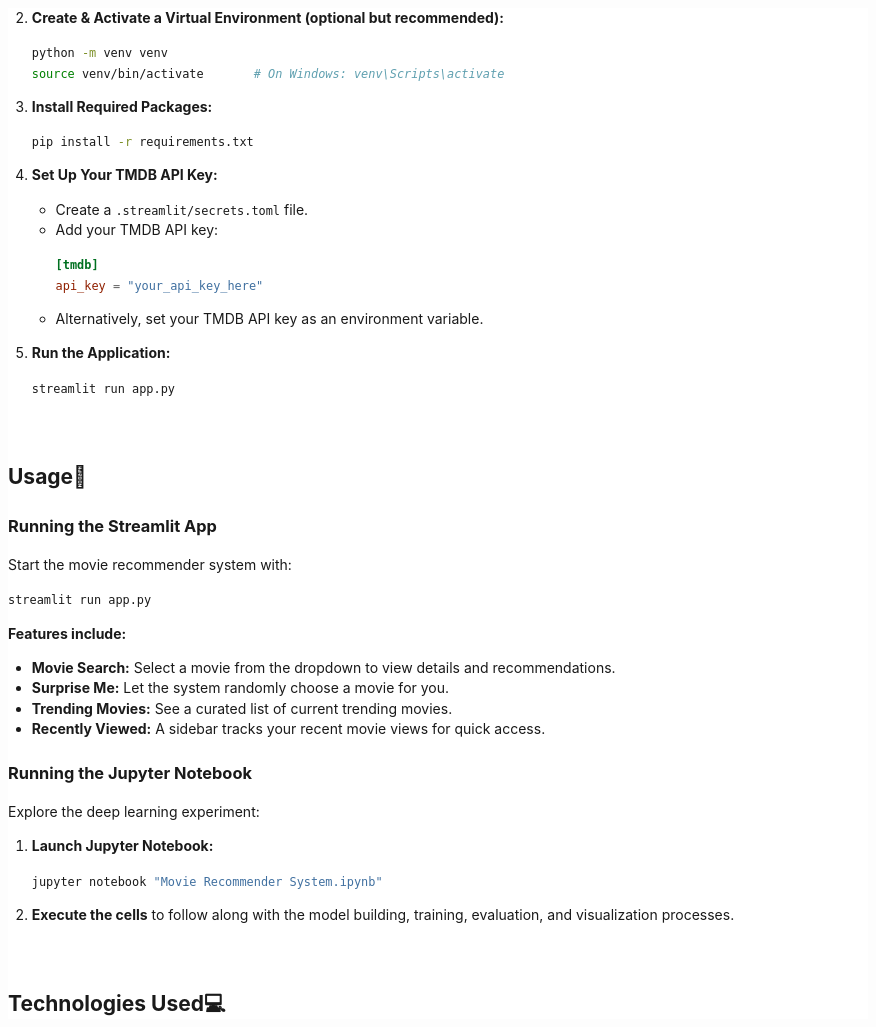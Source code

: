 2. **Create & Activate a Virtual Environment (optional but recommended):**
   ```bash
   python -m venv venv
   source venv/bin/activate       # On Windows: venv\Scripts\activate
   ```

3. **Install Required Packages:**
   ```bash
   pip install -r requirements.txt
   ```

4. **Set Up Your TMDB API Key:**
   - Create a `.streamlit/secrets.toml` file.
   - Add your TMDB API key:
     ```toml
     [tmdb]
     api_key = "your_api_key_here"
     ```
   - Alternatively, set your TMDB API key as an environment variable.

5. **Run the Application:**
   ```bash
   streamlit run app.py
   ```

<br> 

## Usage🚀

### Running the Streamlit App

Start the movie recommender system with:
```bash
streamlit run app.py
```
**Features include:**
- **Movie Search:** Select a movie from the dropdown to view details and recommendations.
- **Surprise Me:** Let the system randomly choose a movie for you.
- **Trending Movies:** See a curated list of current trending movies.
- **Recently Viewed:** A sidebar tracks your recent movie views for quick access.

### Running the Jupyter Notebook

Explore the deep learning experiment:
1. **Launch Jupyter Notebook:**
   ```bash
   jupyter notebook "Movie Recommender System.ipynb"
   ```
2. **Execute the cells** to follow along with the model building, training, evaluation, and visualization processes.

<br>


## Technologies Used💻
